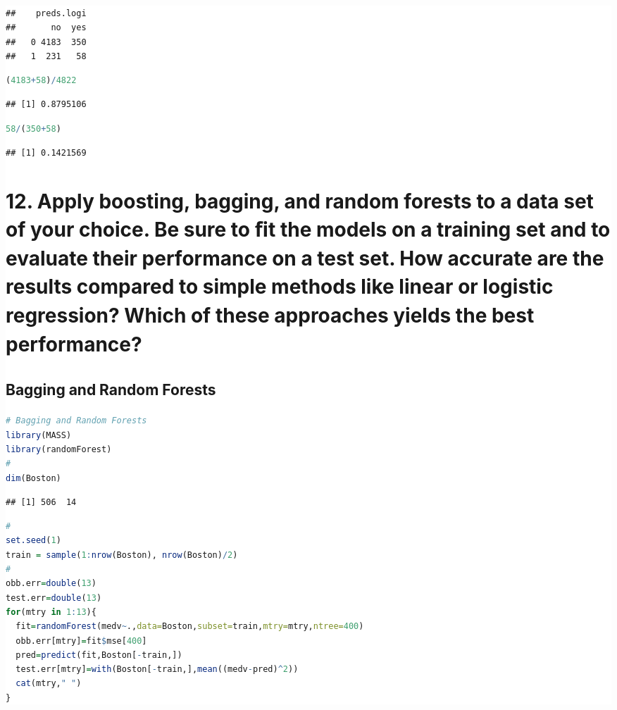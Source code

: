 ```
##    preds.logi
##       no  yes
##   0 4183  350
##   1  231   58
```

```r
(4183+58)/4822
```

```
## [1] 0.8795106
```

```r
58/(350+58)
```

```
## [1] 0.1421569
```

# 12. Apply boosting, bagging, and random forests to a data set of your choice. Be sure to ﬁt the models on a training set and to evaluate their performance on a test set. How accurate are the results compared to simple methods like linear or logistic regression? Which of these approaches yields the best performance?

## Bagging and Random Forests


```r
# Bagging and Random Forests
library(MASS)
library(randomForest)
#
dim(Boston)
```

```
## [1] 506  14
```

```r
#
set.seed(1)
train = sample(1:nrow(Boston), nrow(Boston)/2)
#
obb.err=double(13)
test.err=double(13)
for(mtry in 1:13){
  fit=randomForest(medv~.,data=Boston,subset=train,mtry=mtry,ntree=400)
  obb.err[mtry]=fit$mse[400]
  pred=predict(fit,Boston[-train,])
  test.err[mtry]=with(Boston[-train,],mean((medv-pred)^2))
  cat(mtry," ")
}
```
